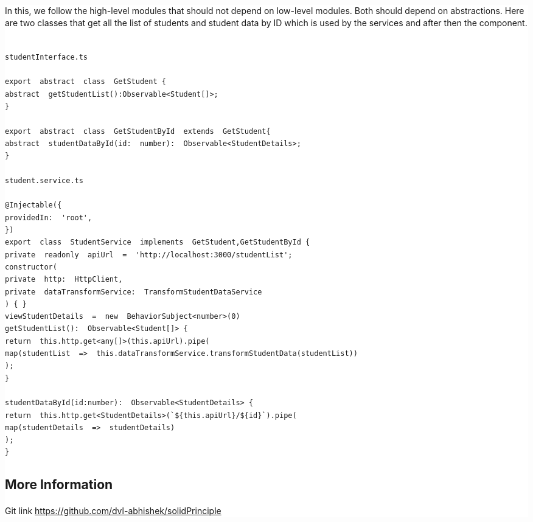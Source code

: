 In this, we follow the high-level modules that should not depend on low-level modules. Both should depend on abstractions.
Here are two classes that get all the list of students and student data by ID which is used by the services and after then the component. 


````

studentInterface.ts

export  abstract  class  GetStudent {
abstract  getStudentList():Observable<Student[]>;
}
  
export  abstract  class  GetStudentById  extends  GetStudent{
abstract  studentDataById(id:  number):  Observable<StudentDetails>;
}

student.service.ts

@Injectable({
providedIn:  'root',
})
export  class  StudentService  implements  GetStudent,GetStudentById {
private  readonly  apiUrl  =  'http://localhost:3000/studentList';
constructor(
private  http:  HttpClient,
private  dataTransformService:  TransformStudentDataService
) { }
viewStudentDetails  =  new  BehaviorSubject<number>(0)
getStudentList():  Observable<Student[]> {
return  this.http.get<any[]>(this.apiUrl).pipe(
map(studentList  =>  this.dataTransformService.transformStudentData(studentList))
);
}
  
studentDataById(id:number):  Observable<StudentDetails> {
return  this.http.get<StudentDetails>(`${this.apiUrl}/${id}`).pipe(
map(studentDetails  =>  studentDetails)
);
}
````
## More Information

Git link https://github.com/dvl-abhishek/solidPrinciple



